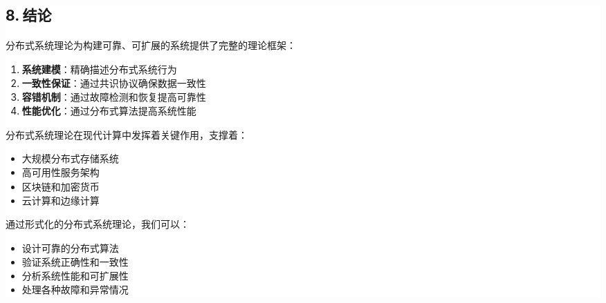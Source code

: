 ## 8. 结论

分布式系统理论为构建可靠、可扩展的系统提供了完整的理论框架：

1. **系统建模**：精确描述分布式系统行为
2. **一致性保证**：通过共识协议确保数据一致性
3. **容错机制**：通过故障检测和恢复提高可靠性
4. **性能优化**：通过分布式算法提高系统性能

分布式系统理论在现代计算中发挥着关键作用，支撑着：
- 大规模分布式存储系统
- 高可用性服务架构
- 区块链和加密货币
- 云计算和边缘计算

通过形式化的分布式系统理论，我们可以：
- 设计可靠的分布式算法
- 验证系统正确性和一致性
- 分析系统性能和可扩展性
- 处理各种故障和异常情况
